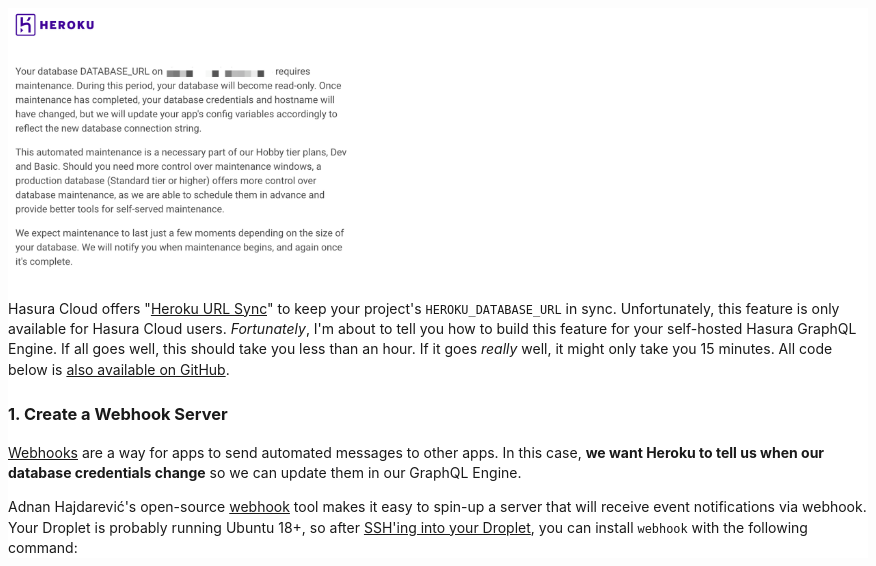 <img src="/media/heroku-maintenance-email.png" alt="Heroku Maintenance Notice" width=350 />

Hasura Cloud offers "[Heroku URL Sync](https://hasura.io/docs/latest/graphql/cloud/projects/heroku-url-sync.html)" to keep your project's `HEROKU_DATABASE_URL` in sync. Unfortunately, this feature is only available for Hasura Cloud users. *Fortunately*, I'm about to tell you how to build this feature for your self-hosted Hasura GraphQL Engine. If all goes well, this should take you less than an hour. If it goes _really_ well, it might only take you 15 minutes. All code below is [also available on GitHub](https://github.com/byrnehollander/run-hasura-cheaply).

### 1. Create a Webhook Server

[Webhooks](https://zapier.com/blog/what-are-webhooks/) are a way for apps to send automated messages to other apps. In this case, **we want Heroku to tell us when our database credentials change** so we can update them in our GraphQL Engine.

Adnan Hajdarević's open-source [webhook](https://github.com/adnanh/webhook#what-is-webhook-) tool makes it easy to spin-up a server that will receive event notifications via webhook. Your Droplet is probably running Ubuntu 18+, so after [SSH'ing into your Droplet](https://docs.digitalocean.com/products/droplets/how-to/connect-with-ssh/), you can install `webhook` with the following command:

